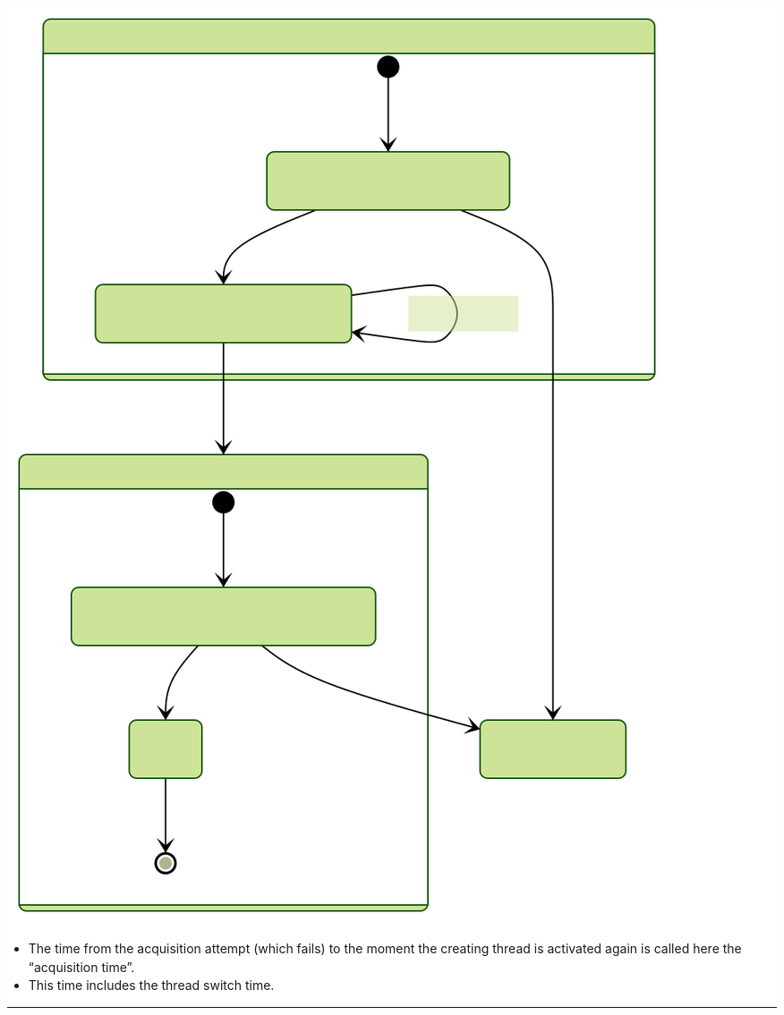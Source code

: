 ![bg right width:400 px height:600px](contention.svg)
- The time from the acquisition attempt (which fails) to the moment the creating thread is activated again is called here the “acquisition time”.
- This time includes the thread switch time.

---
